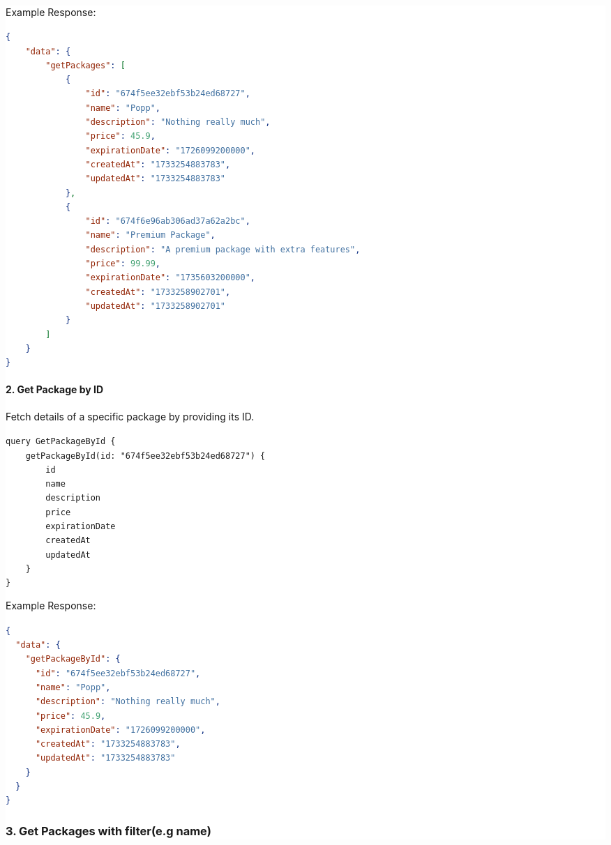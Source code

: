  Example Response:

```json
{
    "data": {
        "getPackages": [
            {
                "id": "674f5ee32ebf53b24ed68727",
                "name": "Popp",
                "description": "Nothing really much",
                "price": 45.9,
                "expirationDate": "1726099200000",
                "createdAt": "1733254883783",
                "updatedAt": "1733254883783"
            },
            {
                "id": "674f6e96ab306ad37a62a2bc",
                "name": "Premium Package",
                "description": "A premium package with extra features",
                "price": 99.99,
                "expirationDate": "1735603200000",
                "createdAt": "1733258902701",
                "updatedAt": "1733258902701"
            }
        ]
    }
}
```
#### 2\. Get Package by ID

Fetch details of a specific package by providing its ID.

```shell
query GetPackageById {
    getPackageById(id: "674f5ee32ebf53b24ed68727") {
        id
        name
        description
        price
        expirationDate
        createdAt
        updatedAt
    }
}

```

Example Response:

```json
{
  "data": {
    "getPackageById": {
      "id": "674f5ee32ebf53b24ed68727",
      "name": "Popp",
      "description": "Nothing really much",
      "price": 45.9,
      "expirationDate": "1726099200000",
      "createdAt": "1733254883783",
      "updatedAt": "1733254883783"
    }
  }
}
```
### 3. Get Packages with filter(e.g name)
